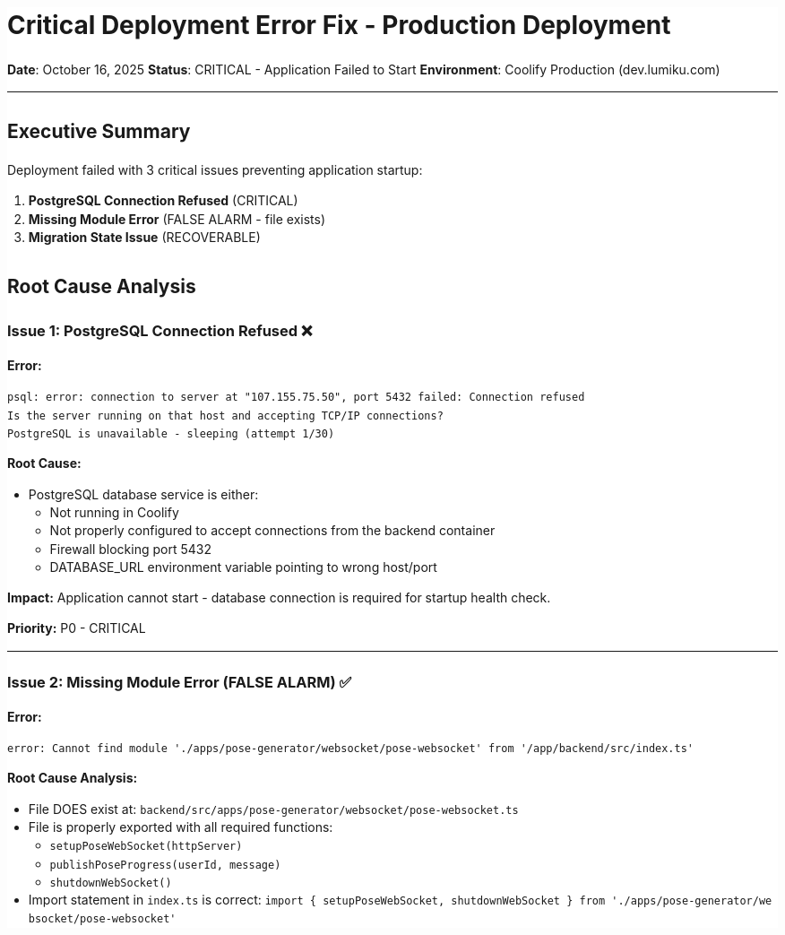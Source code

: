 # Critical Deployment Error Fix - Production Deployment

**Date**: October 16, 2025
**Status**: CRITICAL - Application Failed to Start
**Environment**: Coolify Production (dev.lumiku.com)

---

## Executive Summary

Deployment failed with 3 critical issues preventing application startup:

1. **PostgreSQL Connection Refused** (CRITICAL)
2. **Missing Module Error** (FALSE ALARM - file exists)
3. **Migration State Issue** (RECOVERABLE)

## Root Cause Analysis

### Issue 1: PostgreSQL Connection Refused ❌

**Error:**
```
psql: error: connection to server at "107.155.75.50", port 5432 failed: Connection refused
Is the server running on that host and accepting TCP/IP connections?
PostgreSQL is unavailable - sleeping (attempt 1/30)
```

**Root Cause:**
- PostgreSQL database service is either:
  - Not running in Coolify
  - Not properly configured to accept connections from the backend container
  - Firewall blocking port 5432
  - DATABASE_URL environment variable pointing to wrong host/port

**Impact:** Application cannot start - database connection is required for startup health check.

**Priority:** P0 - CRITICAL

---

### Issue 2: Missing Module Error (FALSE ALARM) ✅

**Error:**
```
error: Cannot find module './apps/pose-generator/websocket/pose-websocket' from '/app/backend/src/index.ts'
```

**Root Cause Analysis:**
- File DOES exist at: `backend/src/apps/pose-generator/websocket/pose-websocket.ts`
- File is properly exported with all required functions:
  - `setupPoseWebSocket(httpServer)`
  - `publishPoseProgress(userId, message)`
  - `shutdownWebSocket()`
- Import statement in `index.ts` is correct: `import { setupPoseWebSocket, shutdownWebSocket } from './apps/pose-generator/websocket/pose-websocket'`
